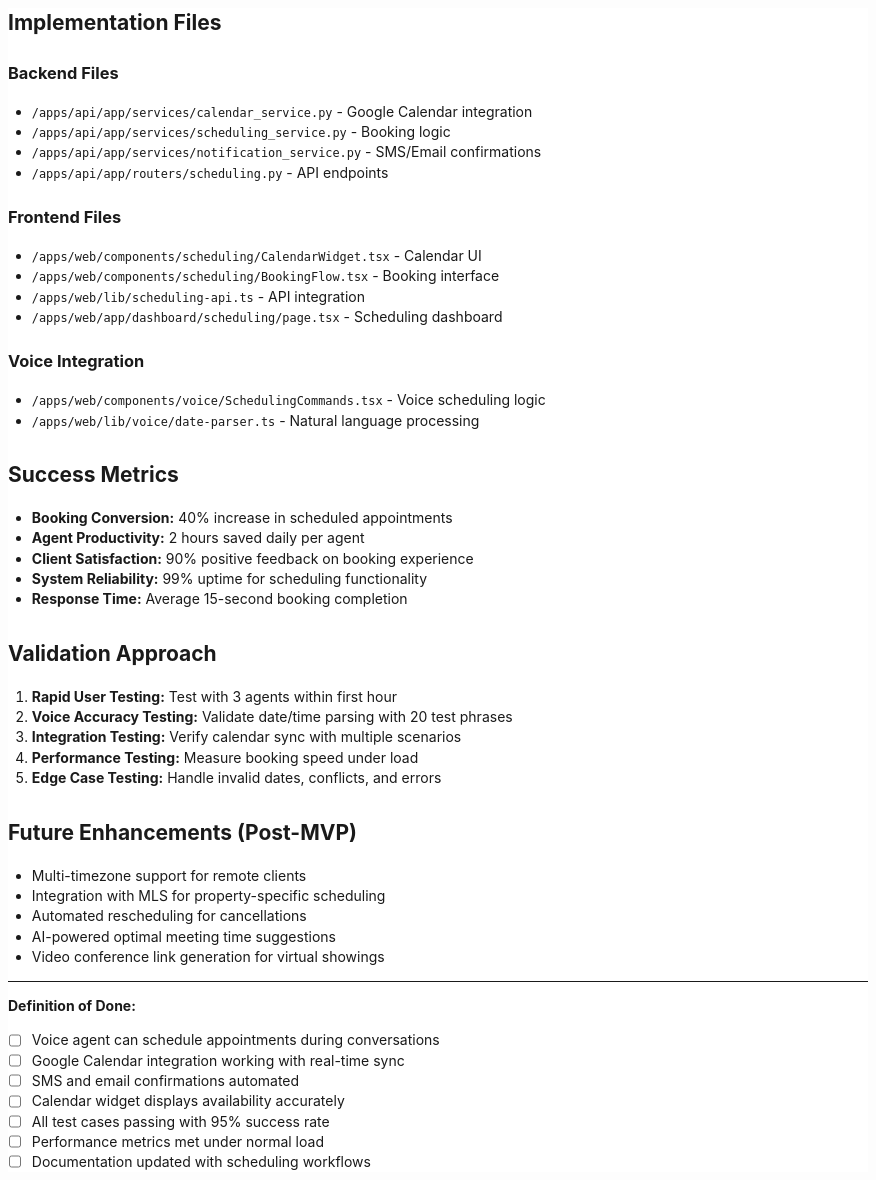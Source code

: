 ## Implementation Files

### Backend Files
- `/apps/api/app/services/calendar_service.py` - Google Calendar integration
- `/apps/api/app/services/scheduling_service.py` - Booking logic
- `/apps/api/app/services/notification_service.py` - SMS/Email confirmations
- `/apps/api/app/routers/scheduling.py` - API endpoints

### Frontend Files
- `/apps/web/components/scheduling/CalendarWidget.tsx` - Calendar UI
- `/apps/web/components/scheduling/BookingFlow.tsx` - Booking interface
- `/apps/web/lib/scheduling-api.ts` - API integration
- `/apps/web/app/dashboard/scheduling/page.tsx` - Scheduling dashboard

### Voice Integration
- `/apps/web/components/voice/SchedulingCommands.tsx` - Voice scheduling logic
- `/apps/web/lib/voice/date-parser.ts` - Natural language processing

## Success Metrics

- **Booking Conversion:** 40% increase in scheduled appointments
- **Agent Productivity:** 2 hours saved daily per agent
- **Client Satisfaction:** 90% positive feedback on booking experience
- **System Reliability:** 99% uptime for scheduling functionality
- **Response Time:** Average 15-second booking completion

## Validation Approach

1. **Rapid User Testing:** Test with 3 agents within first hour
2. **Voice Accuracy Testing:** Validate date/time parsing with 20 test phrases
3. **Integration Testing:** Verify calendar sync with multiple scenarios
4. **Performance Testing:** Measure booking speed under load
5. **Edge Case Testing:** Handle invalid dates, conflicts, and errors

## Future Enhancements (Post-MVP)

- Multi-timezone support for remote clients
- Integration with MLS for property-specific scheduling
- Automated rescheduling for cancellations
- AI-powered optimal meeting time suggestions
- Video conference link generation for virtual showings

---

**Definition of Done:**
- [ ] Voice agent can schedule appointments during conversations
- [ ] Google Calendar integration working with real-time sync
- [ ] SMS and email confirmations automated
- [ ] Calendar widget displays availability accurately
- [ ] All test cases passing with 95% success rate
- [ ] Performance metrics met under normal load
- [ ] Documentation updated with scheduling workflows